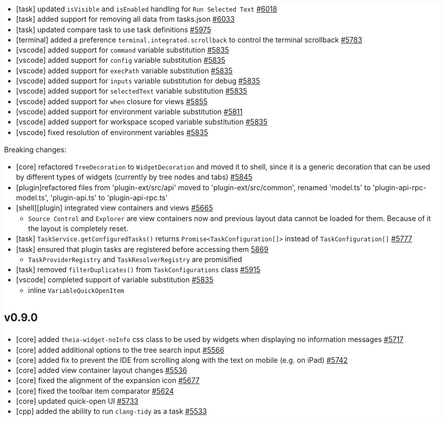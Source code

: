 - [task] updated `isVisible` and `isEnabled` handling for `Run Selected Text` [#6018](https://github.com/theia-ide/theia/pull/6018)
- [task] added support for removing all data from tasks.json [#6033](https://github.com/theia-ide/theia/pull/6033)
- [task] updated compare task to use task definitions [#5975](https://github.com/theia-ide/theia/pull/5975)
- [terminal] added a preference `terminal.integrated.scrollback` to control the terminal scrollback [#5783](https://github.com/theia-ide/theia/pull/5783)
- [vscode] added support for `command` variable substitution [#5835](https://github.com/theia-ide/theia/pull/5835)
- [vscode] added support for `config` variable substitution [#5835](https://github.com/theia-ide/theia/pull/5835)
- [vscode] added support for `execPath` variable substitution [#5835](https://github.com/theia-ide/theia/pull/5835)
- [vscode] added support for `inputs` variable substitution for debug [#5835](https://github.com/theia-ide/theia/pull/5835)
- [vscode] added support for `selectedText` variable substitution [#5835](https://github.com/theia-ide/theia/pull/5835)
- [vscode] added support for `when` closure for views [#5855](https://github.com/theia-ide/theia/pull/5855)
- [vscode] added support for environment variable substitution [#5811](https://github.com/theia-ide/theia/pull/5811)
- [vscode] added support for workspace scoped variable substitution [#5835](https://github.com/theia-ide/theia/pull/5835)
- [vscode] fixed resolution of environment variables [#5835](https://github.com/theia-ide/theia/pull/5835)

Breaking changes:

- [core] refactored `TreeDecoration` to `WidgetDecoration` and moved it to shell, since it is a generic decoration that can be used by different types of widgets (currently by tree nodes and tabs) [#5845](https://github.com/theia-ide/theia/pull/5845)
- [plugin]refactored  files from 'plugin-ext/src/api' moved to 'plugin-ext/src/common', renamed 'model.ts' to 'plugin-api-rpc-model.ts', 'plugin-api.ts' to 'plugin-api-rpc.ts'
- [shell][plugin] integrated view containers and views [#5665](https://github.com/theia-ide/theia/pull/5665)
  - `Source Control` and `Explorer` are view containers now and previous layout data cannot be loaded for them. Because of it the layout is completely reset.
- [task] `TaskService.getConfiguredTasks()` returns `Promise<TaskConfiguration[]>` instead of `TaskConfiguration[]` [#5777](https://github.com/theia-ide/theia/pull/5777)
- [task] ensured that plugin tasks are registered before accessing them [5869](https://github.com/theia-ide/theia/pull/5869)
  - `TaskProviderRegistry` and `TaskResolverRegistry` are promisified
- [task] removed `filterDuplicates()` from `TaskConfigurations` class [#5915](https://github.com/theia-ide/theia/pull/5915)
- [vscode] completed support of variable substitution [#5835](https://github.com/theia-ide/theia/pull/5835)
  - inline `VariableQuickOpenItem`

## v0.9.0

- [core] added `theia-widget-noInfo` css class to be used by widgets when displaying no information messages [#5717](https://github.com/theia-ide/theia/pull/5717)
- [core] added additional options to the tree search input [#5566](https://github.com/theia-ide/theia/pull/5566)
- [core] added fix to prevent the IDE from scrolling along with the text on mobile (e.g. on iPad) [#5742](https://github.com/theia-ide/theia/pull/5742)
- [core] added view container layout changes [#5536](https://github.com/theia-ide/theia/pull/5536)
- [core] fixed the alignment of the expansion icon [#5677](https://github.com/theia-ide/theia/pull/5677)
- [core] fixed the toolbar item comparator [#5624](https://github.com/theia-ide/theia/pull/5624)
- [core] updated quick-open UI [#5733](https://github.com/theia-ide/theia/pull/5733)
- [cpp] added the ability to run `clang-tidy` as a task [#5533](https://github.com/theia-ide/theia/pull/5533)